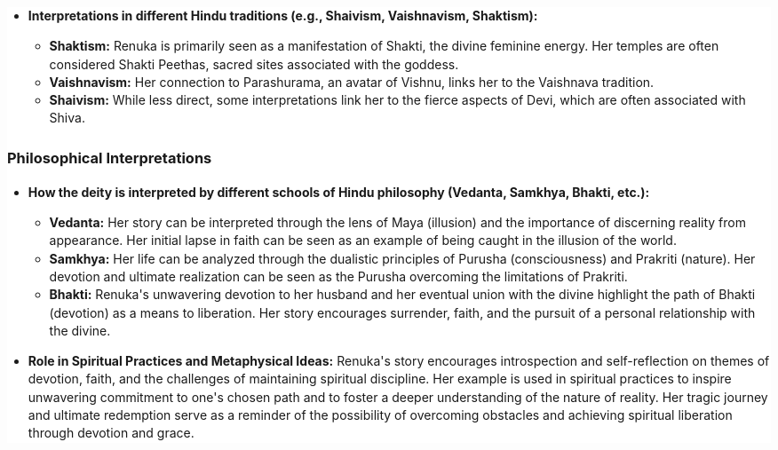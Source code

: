 *   **Interpretations in different Hindu traditions (e.g., Shaivism, Vaishnavism, Shaktism):**

    *   **Shaktism:** Renuka is primarily seen as a manifestation of Shakti, the divine feminine energy. Her temples are often considered Shakti Peethas, sacred sites associated with the goddess.
    *   **Vaishnavism:** Her connection to Parashurama, an avatar of Vishnu, links her to the Vaishnava tradition.
    *   **Shaivism:** While less direct, some interpretations link her to the fierce aspects of Devi, which are often associated with Shiva.

###  Philosophical Interpretations

*   **How the deity is interpreted by different schools of Hindu philosophy (Vedanta, Samkhya, Bhakti, etc.):**

    *   **Vedanta:** Her story can be interpreted through the lens of Maya (illusion) and the importance of discerning reality from appearance. Her initial lapse in faith can be seen as an example of being caught in the illusion of the world.
    *   **Samkhya:** Her life can be analyzed through the dualistic principles of Purusha (consciousness) and Prakriti (nature). Her devotion and ultimate realization can be seen as the Purusha overcoming the limitations of Prakriti.
    *   **Bhakti:** Renuka's unwavering devotion to her husband and her eventual union with the divine highlight the path of Bhakti (devotion) as a means to liberation. Her story encourages surrender, faith, and the pursuit of a personal relationship with the divine.

*   **Role in Spiritual Practices and Metaphysical Ideas:**  Renuka's story encourages introspection and self-reflection on themes of devotion, faith, and the challenges of maintaining spiritual discipline. Her example is used in spiritual practices to inspire unwavering commitment to one's chosen path and to foster a deeper understanding of the nature of reality.  Her tragic journey and ultimate redemption serve as a reminder of the possibility of overcoming obstacles and achieving spiritual liberation through devotion and grace.

